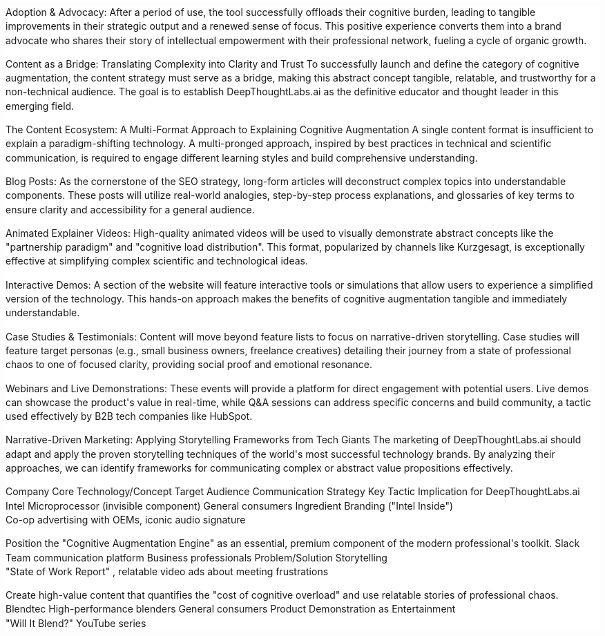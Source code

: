 Adoption & Advocacy: After a period of use, the tool successfully offloads their cognitive burden, leading to tangible improvements in their strategic output and a renewed sense of focus. This positive experience converts them into a brand advocate who shares their story of intellectual empowerment with their professional network, fueling a cycle of organic growth.

Content as a Bridge: Translating Complexity into Clarity and Trust
To successfully launch and define the category of cognitive augmentation, the content strategy must serve as a bridge, making this abstract concept tangible, relatable, and trustworthy for a non-technical audience. The goal is to establish DeepThoughtLabs.ai as the definitive educator and thought leader in this emerging field.

The Content Ecosystem: A Multi-Format Approach to Explaining Cognitive Augmentation
A single content format is insufficient to explain a paradigm-shifting technology. A multi-pronged approach, inspired by best practices in technical and scientific communication, is required to engage different learning styles and build comprehensive understanding.   

Blog Posts: As the cornerstone of the SEO strategy, long-form articles will deconstruct complex topics into understandable components. These posts will utilize real-world analogies, step-by-step process explanations, and glossaries of key terms to ensure clarity and accessibility for a general audience.   

Animated Explainer Videos: High-quality animated videos will be used to visually demonstrate abstract concepts like the "partnership paradigm" and "cognitive load distribution". This format, popularized by channels like Kurzgesagt, is exceptionally effective at simplifying complex scientific and technological ideas.   

Interactive Demos: A section of the website will feature interactive tools or simulations that allow users to experience a simplified version of the technology. This hands-on approach makes the benefits of cognitive augmentation tangible and immediately understandable.

Case Studies & Testimonials: Content will move beyond feature lists to focus on narrative-driven storytelling. Case studies will feature target personas (e.g., small business owners, freelance creatives) detailing their journey from a state of professional chaos to one of focused clarity, providing social proof and emotional resonance.   

Webinars and Live Demonstrations: These events will provide a platform for direct engagement with potential users. Live demos can showcase the product's value in real-time, while Q&A sessions can address specific concerns and build community, a tactic used effectively by B2B tech companies like HubSpot.   

Narrative-Driven Marketing: Applying Storytelling Frameworks from Tech Giants
The marketing of DeepThoughtLabs.ai should adapt and apply the proven storytelling techniques of the world's most successful technology brands. By analyzing their approaches, we can identify frameworks for communicating complex or abstract value propositions effectively.

Company	Core Technology/Concept	Target Audience	Communication Strategy	Key Tactic	Implication for DeepThoughtLabs.ai
Intel	Microprocessor (invisible component)	General consumers	Ingredient Branding ("Intel Inside")	
Co-op advertising with OEMs, iconic audio signature    

Position the "Cognitive Augmentation Engine" as an essential, premium component of the modern professional's toolkit.
Slack	Team communication platform	Business professionals	Problem/Solution Storytelling	
"State of Work Report" , relatable video ads about meeting frustrations    

Create high-value content that quantifies the "cost of cognitive overload" and use relatable stories of professional chaos.
Blendtec	High-performance blenders	General consumers	Product Demonstration as Entertainment	
"Will It Blend?" YouTube series    
